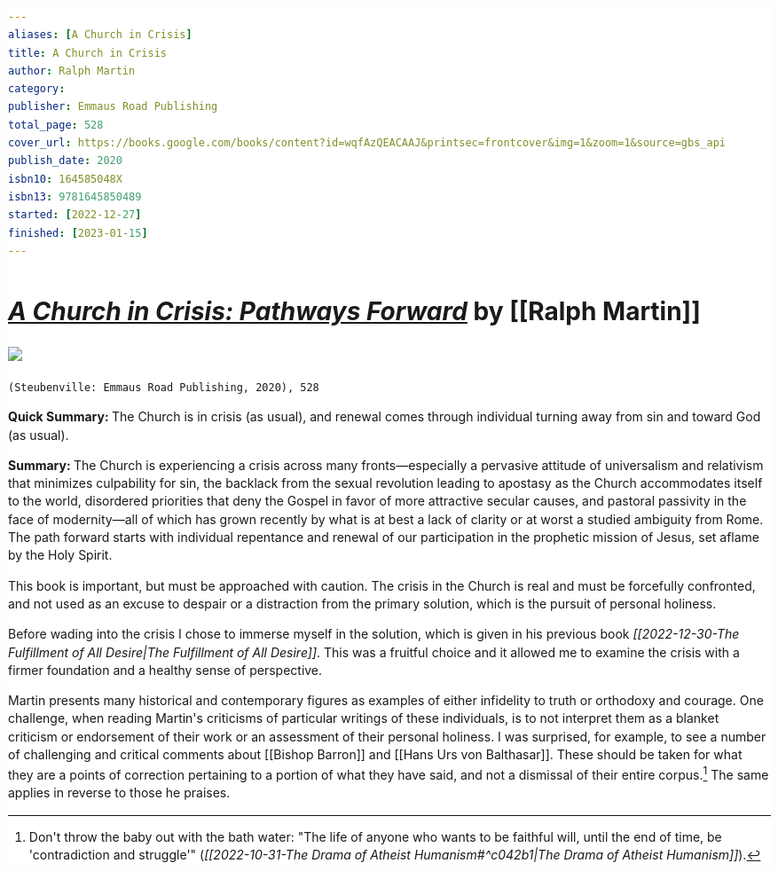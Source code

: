 ```yaml
---
aliases: [A Church in Crisis]
title: A Church in Crisis
author: Ralph Martin
category: 
publisher: Emmaus Road Publishing
total_page: 528
cover_url: https://books.google.com/books/content?id=wqfAzQEACAAJ&printsec=frontcover&img=1&zoom=1&source=gbs_api
publish_date: 2020
isbn10: 164585048X
isbn13: 9781645850489
started: [2022-12-27]
finished: [2023-01-15]
---
```

# [*A Church in Crisis: Pathways Forward*](https://stpaulcenter.com/product/a-church-in-crisis-pathways-forward/) by [[Ralph Martin]]

<img src="https://stpaulcenter.com/wp-content/uploads/2020/08/front-cover.jpg" width=150>

`(Steubenville: Emmaus Road Publishing, 2020), 528`

<div class="note"> <p><strong>Quick Summary: </strong>The Church is in crisis (as usual), and renewal comes through individual turning away from sin and toward God (as usual).</p></div> 

<div class="note"> <p><strong>Summary: </strong>The Church is experiencing a crisis across many fronts—especially a pervasive attitude of universalism and relativism that minimizes culpability for sin, the backlack from the sexual revolution leading to apostasy as the Church accommodates itself to the world, disordered priorities that deny the Gospel in favor of more attractive secular causes, and pastoral passivity in the face of modernity—all of which has grown recently by what is at best a lack of clarity or at worst a studied ambiguity from Rome. The path forward starts with individual repentance and renewal of our participation in the prophetic mission of Jesus, set aflame by the Holy Spirit.</p></div> 

This book is important, but must be approached with caution. The crisis in the Church is real and must be forcefully confronted, and not used as an excuse to despair or a distraction from the primary solution, which is the pursuit of personal holiness. 

Before wading into the crisis I chose to immerse myself in the solution, which is given in his previous book *[[2022-12-30-The Fulfillment of All Desire|The Fulfillment of All Desire]]*. This was a fruitful choice and it allowed me to examine the crisis with a firmer foundation and a healthy sense of perspective.

Martin presents many historical and contemporary figures as examples of either infidelity to truth or orthodoxy and courage. One challenge, when reading Martin's criticisms of particular writings of these individuals, is to not interpret them as a blanket criticism or endorsement of their work or an assessment of their personal holiness. I was surprised, for example, to see a number of challenging and critical comments about [[Bishop Barron]] and [[Hans Urs von Balthasar]]. These should be taken for what they are a points of correction pertaining to a portion of what they have said, and not a dismissal of their entire corpus.[^baby] The same applies in reverse to those he praises. 


[^baby]: Don't throw the baby out with the bath water: "The life of anyone who wants to be faithful will, until the end of time, be 'contradiction and struggle'" (*[[2022-10-31-The Drama of Atheist Humanism#^c042b1|The Drama of Atheist Humanism]]*).